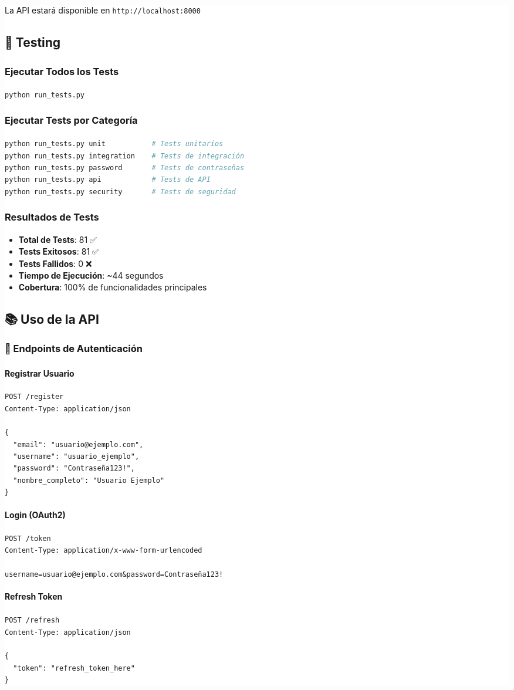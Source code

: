 La API estará disponible en `http://localhost:8000`

## 🧪 Testing

### Ejecutar Todos los Tests
```bash
python run_tests.py
```

### Ejecutar Tests por Categoría
```bash
python run_tests.py unit           # Tests unitarios
python run_tests.py integration    # Tests de integración
python run_tests.py password       # Tests de contraseñas
python run_tests.py api            # Tests de API
python run_tests.py security       # Tests de seguridad
```

### Resultados de Tests
- **Total de Tests**: 81 ✅
- **Tests Exitosos**: 81 ✅
- **Tests Fallidos**: 0 ❌
- **Tiempo de Ejecución**: ~44 segundos
- **Cobertura**: 100% de funcionalidades principales

## 📚 Uso de la API

### 🔐 Endpoints de Autenticación

#### Registrar Usuario
```http
POST /register
Content-Type: application/json

{
  "email": "usuario@ejemplo.com",
  "username": "usuario_ejemplo",
  "password": "Contraseña123!",
  "nombre_completo": "Usuario Ejemplo"
}
```

#### Login (OAuth2)
```http
POST /token
Content-Type: application/x-www-form-urlencoded

username=usuario@ejemplo.com&password=Contraseña123!
```

#### Refresh Token
```http
POST /refresh
Content-Type: application/json

{
  "token": "refresh_token_here"
}
```
